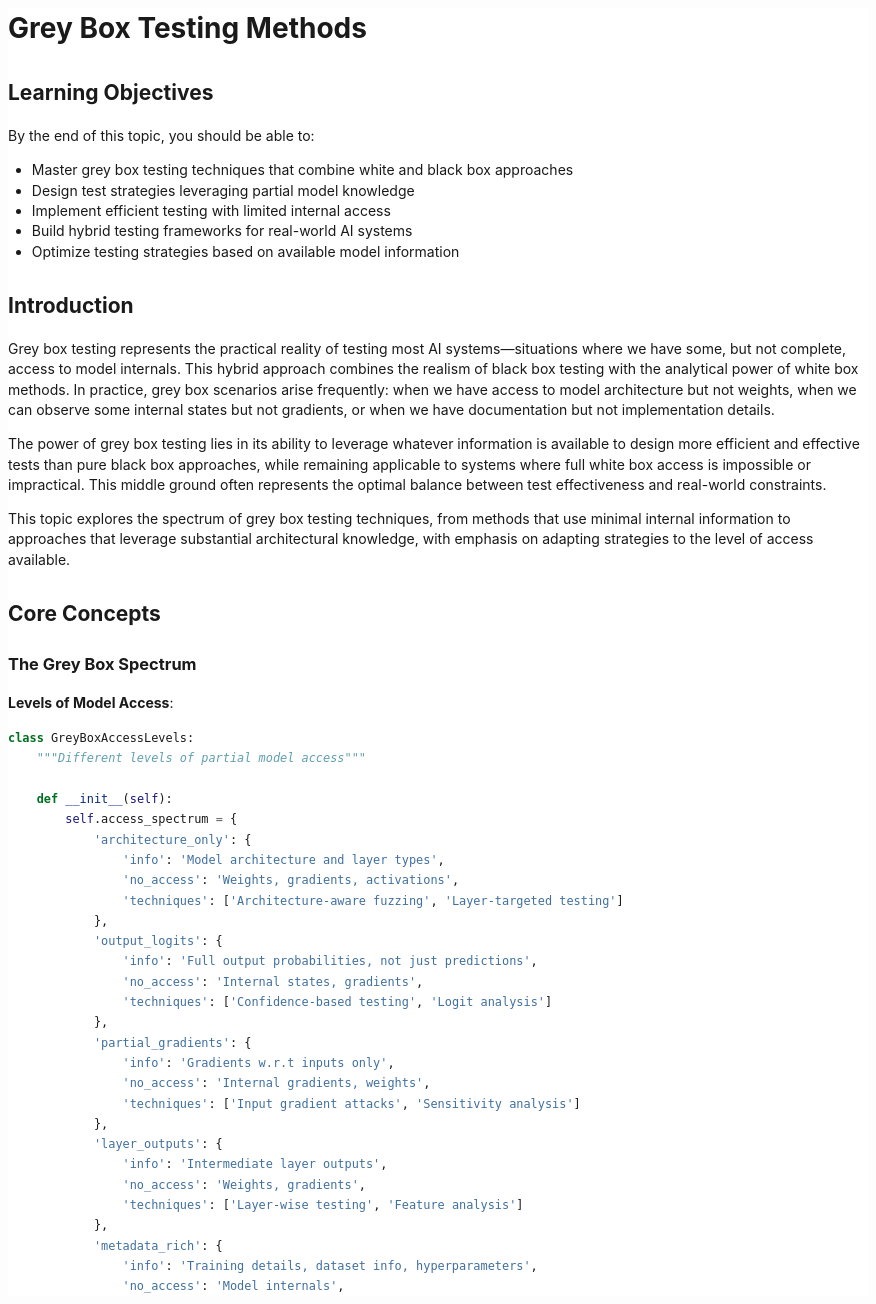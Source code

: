 # Grey Box Testing Methods

## Learning Objectives

By the end of this topic, you should be able to:
- Master grey box testing techniques that combine white and black box approaches
- Design test strategies leveraging partial model knowledge
- Implement efficient testing with limited internal access
- Build hybrid testing frameworks for real-world AI systems
- Optimize testing strategies based on available model information

## Introduction

Grey box testing represents the practical reality of testing most AI systems—situations where we have some, but not complete, access to model internals. This hybrid approach combines the realism of black box testing with the analytical power of white box methods. In practice, grey box scenarios arise frequently: when we have access to model architecture but not weights, when we can observe some internal states but not gradients, or when we have documentation but not implementation details.

The power of grey box testing lies in its ability to leverage whatever information is available to design more efficient and effective tests than pure black box approaches, while remaining applicable to systems where full white box access is impossible or impractical. This middle ground often represents the optimal balance between test effectiveness and real-world constraints.

This topic explores the spectrum of grey box testing techniques, from methods that use minimal internal information to approaches that leverage substantial architectural knowledge, with emphasis on adapting strategies to the level of access available.

## Core Concepts

### The Grey Box Spectrum

**Levels of Model Access**:
```python
class GreyBoxAccessLevels:
    """Different levels of partial model access"""
    
    def __init__(self):
        self.access_spectrum = {
            'architecture_only': {
                'info': 'Model architecture and layer types',
                'no_access': 'Weights, gradients, activations',
                'techniques': ['Architecture-aware fuzzing', 'Layer-targeted testing']
            },
            'output_logits': {
                'info': 'Full output probabilities, not just predictions',
                'no_access': 'Internal states, gradients',
                'techniques': ['Confidence-based testing', 'Logit analysis']
            },
            'partial_gradients': {
                'info': 'Gradients w.r.t inputs only',
                'no_access': 'Internal gradients, weights',
                'techniques': ['Input gradient attacks', 'Sensitivity analysis']
            },
            'layer_outputs': {
                'info': 'Intermediate layer outputs',
                'no_access': 'Weights, gradients',
                'techniques': ['Layer-wise testing', 'Feature analysis']
            },
            'metadata_rich': {
                'info': 'Training details, dataset info, hyperparameters',
                'no_access': 'Model internals',
```